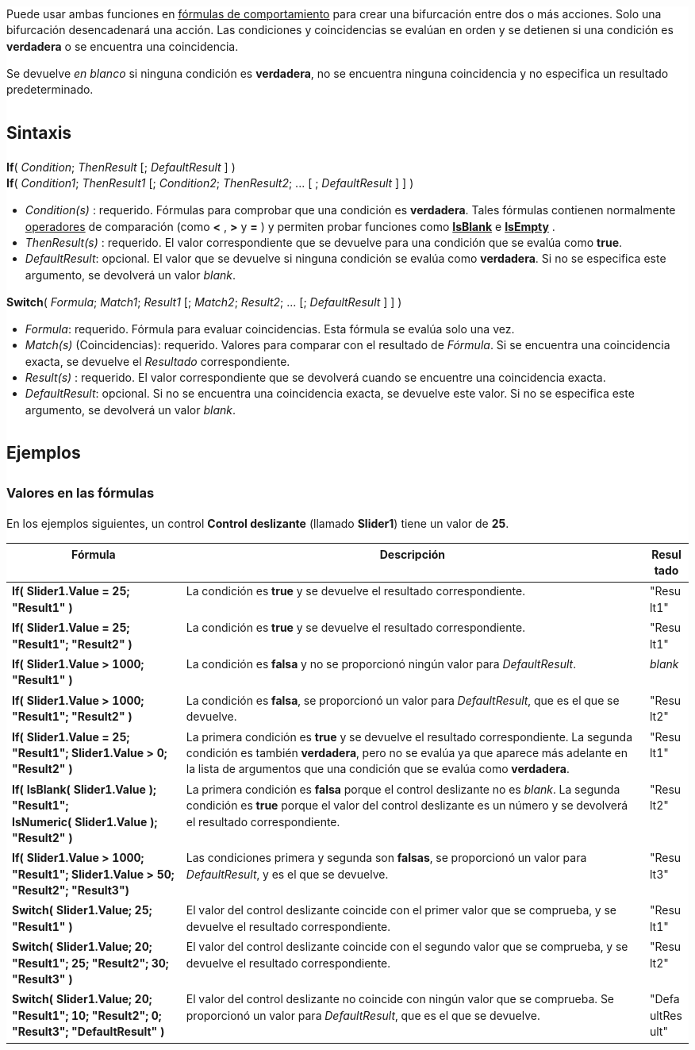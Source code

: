 Puede usar ambas funciones en [fórmulas de comportamiento](../working-with-formulas-in-depth.md) para crear una bifurcación entre dos o más acciones. Solo una bifurcación desencadenará una acción. Las condiciones y coincidencias se evalúan en orden y se detienen si una condición es **verdadera** o se encuentra una coincidencia.

Se devuelve *en blanco* si ninguna condición es **verdadera**, no se encuentra ninguna coincidencia y no especifica un resultado predeterminado.

## <a name="syntax"></a>Sintaxis
**If**( *Condition*; *ThenResult* [; *DefaultResult* ] )<br>**If**( *Condition1*; *ThenResult1* [; *Condition2*; *ThenResult2*; ... [ ; *DefaultResult* ] ] )

* *Condition(s)* : requerido. Fórmulas para comprobar que una condición es **verdadera**. Tales fórmulas contienen normalmente [operadores](operators.md) de comparación (como **<** , **>** y **=** ) y permiten probar funciones como **[IsBlank](function-isblank-isempty.md)** e **[IsEmpty](function-isblank-isempty.md)** .
* *ThenResult(s)* : requerido. El valor correspondiente que se devuelve para una condición que se evalúa como **true**.
* *DefaultResult*: opcional. El valor que se devuelve si ninguna condición se evalúa como **verdadera**.  Si no se especifica este argumento, se devolverá un valor *blank*.

**Switch**( *Formula*; *Match1*; *Result1* [; *Match2*; *Result2*; ... [; *DefaultResult* ] ] )

* *Formula*: requerido. Fórmula para evaluar coincidencias.  Esta fórmula se evalúa solo una vez.
* *Match(s)* (Coincidencias): requerido. Valores para comparar con el resultado de *Fórmula*.  Si se encuentra una coincidencia exacta, se devuelve el *Resultado* correspondiente.
* *Result(s)* : requerido. El valor correspondiente que se devolverá cuando se encuentre una coincidencia exacta.
* *DefaultResult*: opcional. Si no se encuentra una coincidencia exacta, se devuelve este valor. Si no se especifica este argumento, se devolverá un valor *blank*.

## <a name="examples"></a>Ejemplos
### <a name="values-in-formulas"></a>Valores en las fórmulas
En los ejemplos siguientes, un control **Control deslizante** (llamado **Slider1**) tiene un valor de **25**.

| Fórmula | Descripción | Resultado |
| --- | --- | --- |
| **If( Slider1.Value&nbsp;=&nbsp;25; "Result1" )** |La condición es **true** y se devuelve el resultado correspondiente. |"Result1" |
| **If( Slider1.Value&nbsp;=&nbsp;25; "Result1"; "Result2" )** |La condición es **true** y se devuelve el resultado correspondiente. |"Result1" |
| **If( Slider1.Value&nbsp;>&nbsp;1000; "Result1" )** |La condición es **falsa** y no se proporcionó ningún valor para *DefaultResult*. |*blank* |
| **If( Slider1.Value&nbsp;>&nbsp;1000; "Result1"; "Result2" )** |La condición es **falsa**, se proporcionó un valor para *DefaultResult*, que es el que se devuelve. |"Result2" |
| **If( Slider1.Value&nbsp;=&nbsp;25; "Result1"; Slider1.Value&nbsp;>&nbsp;0; "Result2" )** |La primera condición es **true** y se devuelve el resultado correspondiente. La segunda condición es también **verdadera**, pero no se evalúa ya que aparece más adelante en la lista de argumentos que una condición que se evalúa como **verdadera**. |"Result1" |
| **If( IsBlank(&nbsp;Slider1.Value&nbsp;); "Result1"; IsNumeric(&nbsp;Slider1.Value&nbsp;); "Result2" )** |La primera condición es **falsa** porque el control deslizante no es *blank*. La segunda condición es **true** porque el valor del control deslizante es un número y se devolverá el resultado correspondiente. |"Result2" |
| **If( Slider1.Value&nbsp;>&nbsp;1000; "Result1"; Slider1.Value&nbsp;>&nbsp;50; "Result2"; "Result3")** |Las condiciones primera y segunda son **falsas**, se proporcionó un valor para *DefaultResult*, y es el que se devuelve. |"Result3" |
| **Switch( Slider1.Value; 25; "Result1" )** |El valor del control deslizante coincide con el primer valor que se comprueba, y se devuelve el resultado correspondiente. |"Result1" |
| **Switch( Slider1.Value; 20; "Result1"; 25; "Result2"; 30; "Result3" )** |El valor del control deslizante coincide con el segundo valor que se comprueba, y se devuelve el resultado correspondiente. |"Result2" |
| **Switch( Slider1.Value; 20; "Result1"; 10; "Result2"; 0; "Result3"; "DefaultResult" )** |El valor del control deslizante no coincide con ningún valor que se comprueba.  Se proporcionó un valor para *DefaultResult*, que es el que se devuelve. |"DefaultResult" |
